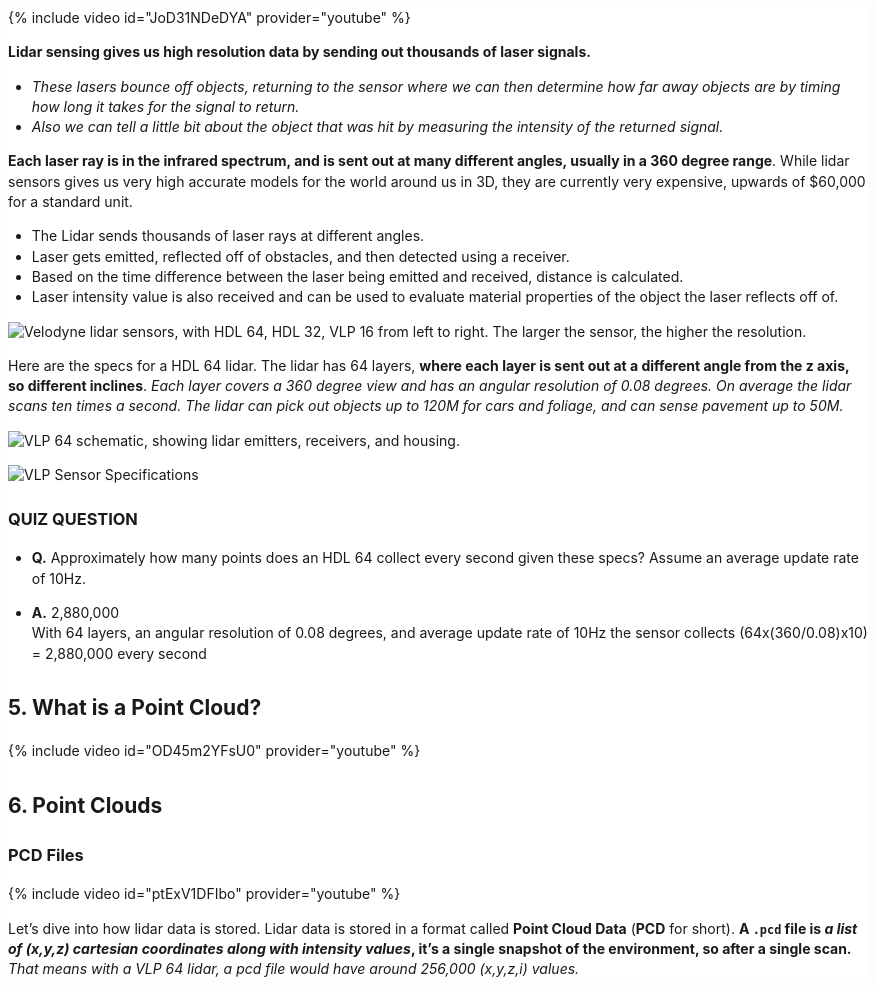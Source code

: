 {% include video id="JoD31NDeDYA" provider="youtube" %}

**Lidar sensing gives us high resolution data by sending out thousands of laser signals.** 

- *These lasers bounce off objects, returning to the sensor where we can then determine how far away objects are by timing how long it takes for the signal to return.* 
- *Also we can tell a little bit about the object that was hit by measuring the intensity of the returned signal.* 

**Each laser ray is in the infrared spectrum, and is sent out at many different angles, usually in a 360 degree range**. While lidar sensors gives us very high accurate models for the world around us in 3D, they are currently very expensive, upwards of $60,000 for a standard unit.

- The Lidar sends thousands of laser rays at different angles.
- Laser gets emitted, reflected off of obstacles, and then detected using a receiver.
- Based on the time difference between the laser being emitted and received, distance is calculated.
- Laser intensity value is also received and can be used to evaluate material properties of the object the laser reflects off of.

![Velodyne lidar sensors, with HDL 64, HDL 32, VLP 16 from left to right. The larger the sensor, the higher the resolution.](https://video.udacity-data.com/topher/2019/March/5c81e202_lidar-velodyne/lidar-velodyne.png)

Here are the specs for a HDL 64 lidar. The lidar has 64 layers, **where each layer is sent out at a different angle from the z axis, so different inclines**. *Each layer covers a 360 degree view and has an angular resolution of 0.08 degrees. On average the lidar scans ten times a second. The lidar can pick out objects up to 120M for cars and foliage, and can sense pavement up to 50M.*

![VLP 64 schematic, showing lidar emitters, receivers, and housing.](https://video.udacity-data.com/topher/2019/March/5c82b49a_hdl-64e/hdl-64e.png)

![VLP Sensor Specifications](https://video.udacity-data.com/topher/2019/March/5c82b609_vlp-sensor-specs/vlp-sensor-specs.png)


### QUIZ QUESTION

- **Q.** Approximately how many points does an HDL 64 collect every second given these specs? Assume an average update rate of 10Hz.

- **A.** 2,880,000  
With 64 layers, an angular resolution of 0.08 degrees, and average update rate of 10Hz the sensor collects (64x(360/0.08)x10) = 2,880,000 every second


## 5. What is a Point Cloud?

{% include video id="OD45m2YFsU0" provider="youtube" %}



## 6. Point Clouds

### PCD Files

{% include video id="ptExV1DFIbo" provider="youtube" %}

Let’s dive into how lidar data is stored. Lidar data is stored in a format called **Point Cloud Data** (**PCD** for short). **A `.pcd` file is *a list of (x,y,z) cartesian coordinates along with intensity values*, it’s a single snapshot of the environment, so after a single scan.** *That means with a VLP 64 lidar, a pcd file would have around 256,000 (x,y,z,i) values.*
